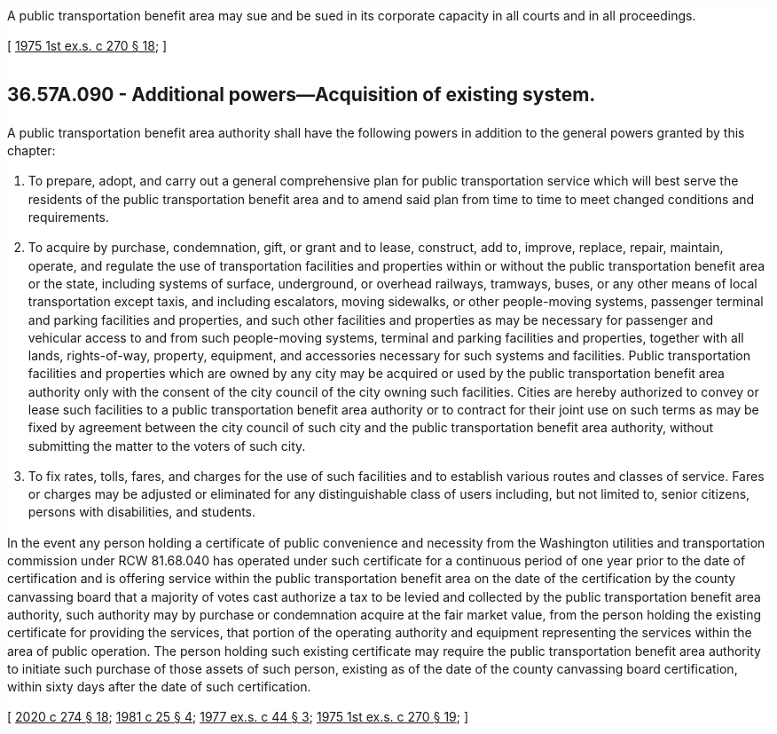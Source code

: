 A public transportation benefit area may sue and be sued in its corporate capacity in all courts and in all proceedings.

\[ [1975 1st ex.s. c 270 § 18](https://leg.wa.gov/CodeReviser/documents/sessionlaw/1975ex1c270.pdf?cite=1975%201st%20ex.s.%20c%20270%20§%2018); \]

## 36.57A.090 - Additional powers—Acquisition of existing system.
A public transportation benefit area authority shall have the following powers in addition to the general powers granted by this chapter:

1. To prepare, adopt, and carry out a general comprehensive plan for public transportation service which will best serve the residents of the public transportation benefit area and to amend said plan from time to time to meet changed conditions and requirements.

2. To acquire by purchase, condemnation, gift, or grant and to lease, construct, add to, improve, replace, repair, maintain, operate, and regulate the use of transportation facilities and properties within or without the public transportation benefit area or the state, including systems of surface, underground, or overhead railways, tramways, buses, or any other means of local transportation except taxis, and including escalators, moving sidewalks, or other people-moving systems, passenger terminal and parking facilities and properties, and such other facilities and properties as may be necessary for passenger and vehicular access to and from such people-moving systems, terminal and parking facilities and properties, together with all lands, rights-of-way, property, equipment, and accessories necessary for such systems and facilities. Public transportation facilities and properties which are owned by any city may be acquired or used by the public transportation benefit area authority only with the consent of the city council of the city owning such facilities. Cities are hereby authorized to convey or lease such facilities to a public transportation benefit area authority or to contract for their joint use on such terms as may be fixed by agreement between the city council of such city and the public transportation benefit area authority, without submitting the matter to the voters of such city.

3. To fix rates, tolls, fares, and charges for the use of such facilities and to establish various routes and classes of service. Fares or charges may be adjusted or eliminated for any distinguishable class of users including, but not limited to, senior citizens, persons with disabilities, and students.

In the event any person holding a certificate of public convenience and necessity from the Washington utilities and transportation commission under RCW 81.68.040 has operated under such certificate for a continuous period of one year prior to the date of certification and is offering service within the public transportation benefit area on the date of the certification by the county canvassing board that a majority of votes cast authorize a tax to be levied and collected by the public transportation benefit area authority, such authority may by purchase or condemnation acquire at the fair market value, from the person holding the existing certificate for providing the services, that portion of the operating authority and equipment representing the services within the area of public operation. The person holding such existing certificate may require the public transportation benefit area authority to initiate such purchase of those assets of such person, existing as of the date of the county canvassing board certification, within sixty days after the date of such certification.

\[ [2020 c 274 § 18](https://lawfilesext.leg.wa.gov/biennium/2019-20/Pdf/Bills/Session%20Laws/House/2390.SL.pdf?cite=2020%20c%20274%20§%2018); [1981 c 25 § 4](https://leg.wa.gov/CodeReviser/documents/sessionlaw/1981c25.pdf?cite=1981%20c%2025%20§%204); [1977 ex.s. c 44 § 3](https://leg.wa.gov/CodeReviser/documents/sessionlaw/1977ex1c44.pdf?cite=1977%20ex.s.%20c%2044%20§%203); [1975 1st ex.s. c 270 § 19](https://leg.wa.gov/CodeReviser/documents/sessionlaw/1975ex1c270.pdf?cite=1975%201st%20ex.s.%20c%20270%20§%2019); \]
